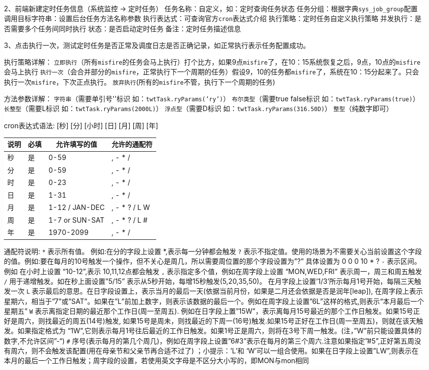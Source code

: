 2、前端新建定时任务信息（系统监控 -> 定时任务）
 任务名称：自定义，如：定时查询任务状态
 任务分组：根据字典`sys_job_group`配置
 调用目标字符串：设置后台任务方法名称参数
 执行表达式：可查询官方`cron`表达式介绍
 执行策略：定时任务自定义执行策略
 并发执行：是否需要多个任务间同时执行
 状态：是否启动定时任务
 备注：定时任务描述信息

3、点击执行一次，测试定时任务是否正常及调度日志是否正确记录，如正常执行表示任务配置成功。

执行策略详解：
 `立即执行`（所有`misfire`的任务会马上执行）打个比方，如果9点`misfire`了，在10：15系统恢复之后，9点，10点的`misfire`会马上执行
 `执行一次`（会合并部分的`misfire`，正常执行下一个周期的任务）假设9，10的任务都`misfire`了，系统在10：15分起来了。只会执行一次`misfire`，下次正点执行。
 `放弃执行`(所有的`misfire`不管，执行下一个周期的任务)

方法参数详解：
 `字符串`（需要单引号''标识 如：`twtTask.ryParams(’ry’)`）
 `布尔类型`（需要true false标识 如：`twtTask.ryParams(true)`）
 `长整型`（需要L标识 如：`twtTask.ryParams(2000L)`）
 `浮点型`（需要D标识 如：`twtTask.ryParams(316.50D)`）
 `整型`（纯数字即可）

cron表达式语法:
 [秒] [分] [小时] [日] [月] [周] [年]

| 说明 | 必填 | 允许填写的值   | 允许的通配符  |
| ---- | ---- | -------------- | ------------- |
| 秒   | 是   | 0-59           | , - * /       |
| 分   | 是   | 0-59           | , - * /       |
| 时   | 是   | 0-23           | , - * /       |
| 日   | 是   | 1-31           | , - * /       |
| 月   | 是   | 1-12 / JAN-DEC | , - * ? / L W |
| 周   | 是   | 1-7 or SUN-SAT | , - * ? / L # |
| 年   | 是   | 1970-2099      | , - * /       |

通配符说明:
 `*` 表示所有值。 例如:在分的字段上设置 *,表示每一分钟都会触发
 `?` 表示不指定值。使用的场景为不需要关心当前设置这个字段的值。例如:要在每月的10号触发一个操作，但不关心是周几，所以需要周位置的那个字段设置为”?” 具体设置为 0 0 0 10 * ?
 `-` 表示区间。例如 在小时上设置 “10-12”,表示 10,11,12点都会触发
 `,` 表示指定多个值，例如在周字段上设置 “MON,WED,FRI” 表示周一，周三和周五触发
 `/` 用于递增触发。如在秒上面设置”5/15” 表示从5秒开始，每增15秒触发(5,20,35,50)。 在月字段上设置’1/3’所示每月1号开始，每隔三天触发一次
 `L` 表示最后的意思。在日字段设置上，表示当月的最后一天(依据当前月份，如果是二月还会依据是否是润年[leap]),  在周字段上表示星期六，相当于”7”或”SAT”。如果在”L”前加上数字，则表示该数据的最后一个。例如在周字段上设置”6L”这样的格式,则表示“本月最后一个星期五”
 `W` 表示离指定日期的最近那个工作日(周一至周五).  例如在日字段上置”15W”，表示离每月15号最近的那个工作日触发。如果15号正好是周六，则找最近的周五(14号)触发,  如果15号是周未，则找最近的下周一(16号)触发.如果15号正好在工作日(周一至周五)，则就在该天触发。如果指定格式为  “1W”,它则表示每月1号往后最近的工作日触发。如果1号正是周六，则将在3号下周一触发。(注，”W”前只能设置具体的数字,不允许区间”-“)
 `#`  序号(表示每月的第几个周几)，例如在周字段上设置”6#3”表示在每月的第三个周六.注意如果指定”#5”,正好第五周没有周六，则不会触发该配置(用在母亲节和父亲节再合适不过了) ；小提示：’L’和  ‘W’可以一组合使用。如果在日字段上设置”LW”,则表示在本月的最后一个工作日触发；周字段的设置，若使用英文字母是不区分大小写的，即MON与mon相同
